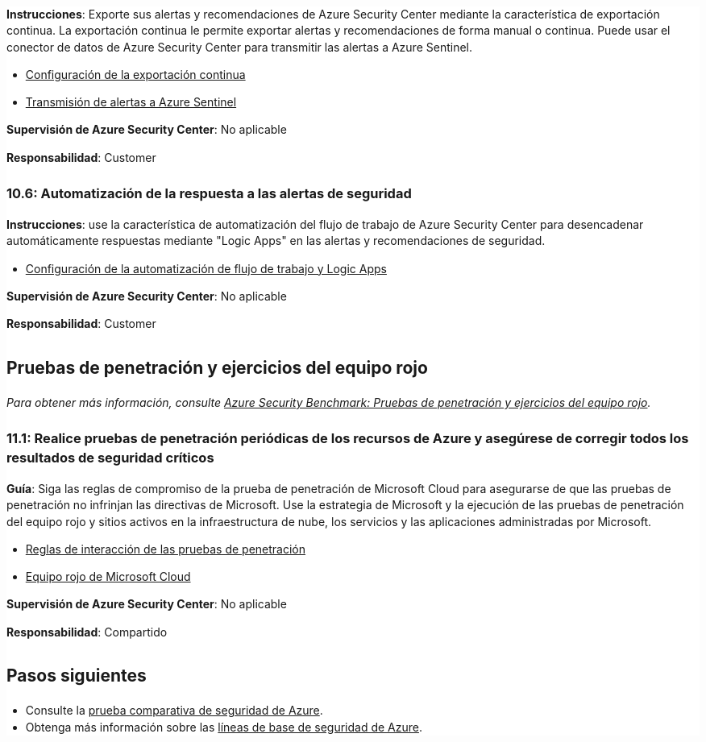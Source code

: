**Instrucciones**: Exporte sus alertas y recomendaciones de Azure Security Center mediante la característica de exportación continua. La exportación continua le permite exportar alertas y recomendaciones de forma manual o continua. Puede usar el conector de datos de Azure Security Center para transmitir las alertas a Azure Sentinel.

- [Configuración de la exportación continua](../security-center/continuous-export.md)

- [Transmisión de alertas a Azure Sentinel](connect-azure-security-center.md)

**Supervisión de Azure Security Center**: No aplicable

**Responsabilidad**: Customer

### <a name="106-automate-the-response-to-security-alerts"></a>10.6: Automatización de la respuesta a las alertas de seguridad

**Instrucciones**: use la característica de automatización del flujo de trabajo de Azure Security Center para desencadenar automáticamente respuestas mediante "Logic Apps" en las alertas y recomendaciones de seguridad.

- [Configuración de la automatización de flujo de trabajo y Logic Apps](../security-center/workflow-automation.md)

**Supervisión de Azure Security Center**: No aplicable

**Responsabilidad**: Customer

## <a name="penetration-tests-and-red-team-exercises"></a>Pruebas de penetración y ejercicios del equipo rojo

*Para obtener más información, consulte [Azure Security Benchmark: Pruebas de penetración y ejercicios del equipo rojo](../security/benchmarks/security-control-penetration-tests-red-team-exercises.md).*

### <a name="111-conduct-regular-penetration-testing-of-your-azure-resources-and-ensure-remediation-of-all-critical-security-findings"></a>11.1: Realice pruebas de penetración periódicas de los recursos de Azure y asegúrese de corregir todos los resultados de seguridad críticos

**Guía**: Siga las reglas de compromiso de la prueba de penetración de Microsoft Cloud para asegurarse de que las pruebas de penetración no infrinjan las directivas de Microsoft. Use la estrategia de Microsoft y la ejecución de las pruebas de penetración del equipo rojo y sitios activos en la infraestructura de nube, los servicios y las aplicaciones administradas por Microsoft. 

- [Reglas de interacción de las pruebas de penetración](https://www.microsoft.com/msrc/pentest-rules-of-engagement?rtc=1) 

- [Equipo rojo de Microsoft Cloud](https://gallery.technet.microsoft.com/Cloud-Red-Teaming-b837392e)

**Supervisión de Azure Security Center**: No aplicable

**Responsabilidad**: Compartido

## <a name="next-steps"></a>Pasos siguientes

- Consulte la [prueba comparativa de seguridad de Azure](../security/benchmarks/overview.md).
- Obtenga más información sobre las [líneas de base de seguridad de Azure](../security/benchmarks/security-baselines-overview.md).